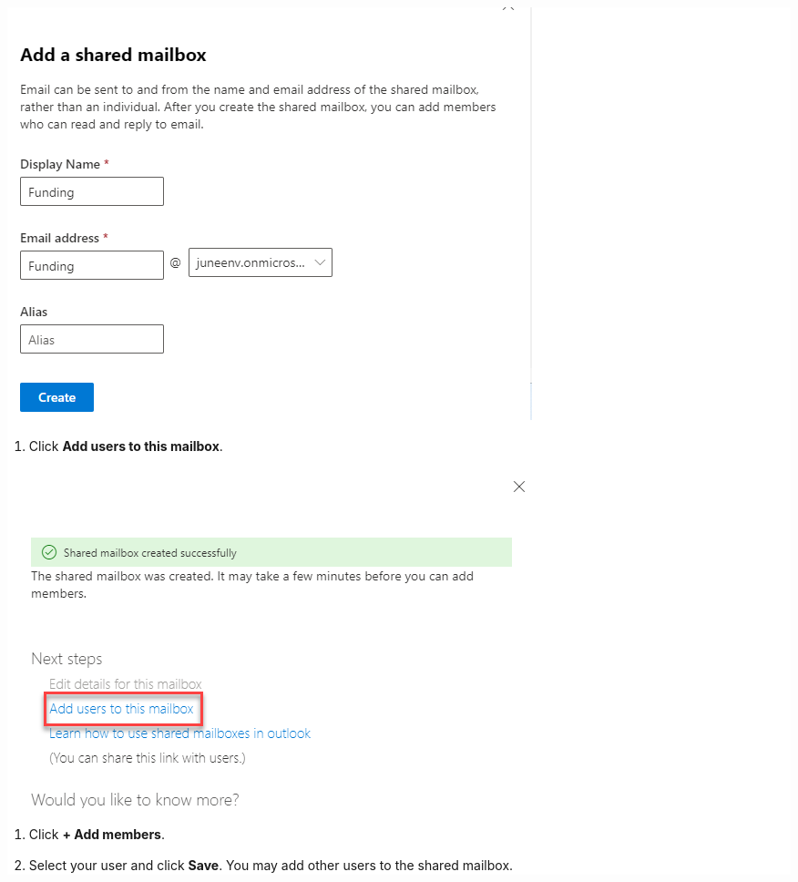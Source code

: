 ![enter details as described](media/74f774357b9f8c0db5a18a5adabbbd41.png)

1.  Click **Add users to this mailbox**.

![add users to mailbox](media/aba25112d1bd9946855ce7f0f26ad3b1.png)

1.  Click **+ Add members**.

2.  Select your user and click **Save**. You may add other users to the shared
    mailbox.
